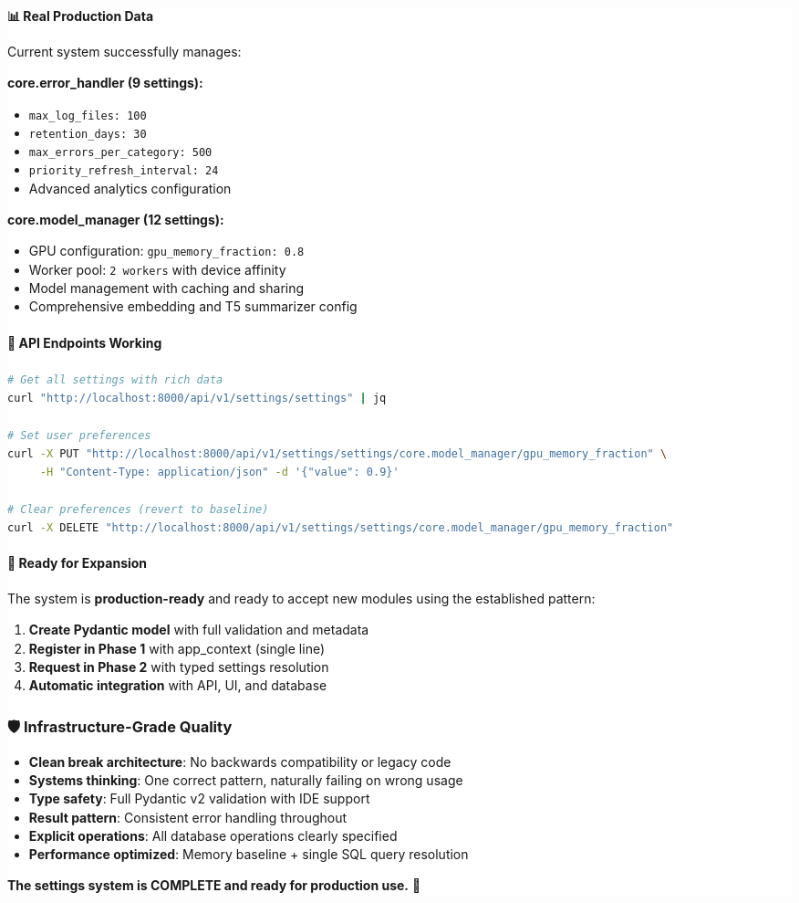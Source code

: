 #### 📊 Real Production Data

Current system successfully manages:

**core.error_handler (9 settings):**
- `max_log_files: 100`
- `retention_days: 30`  
- `max_errors_per_category: 500`
- `priority_refresh_interval: 24`
- Advanced analytics configuration

**core.model_manager (12 settings):**
- GPU configuration: `gpu_memory_fraction: 0.8`
- Worker pool: `2 workers` with device affinity
- Model management with caching and sharing
- Comprehensive embedding and T5 summarizer config

#### 🚀 API Endpoints Working

```bash
# Get all settings with rich data
curl "http://localhost:8000/api/v1/settings/settings" | jq

# Set user preferences  
curl -X PUT "http://localhost:8000/api/v1/settings/settings/core.model_manager/gpu_memory_fraction" \
     -H "Content-Type: application/json" -d '{"value": 0.9}'

# Clear preferences (revert to baseline)
curl -X DELETE "http://localhost:8000/api/v1/settings/settings/core.model_manager/gpu_memory_fraction"
```

#### 🎯 Ready for Expansion

The system is **production-ready** and ready to accept new modules using the established pattern:

1. **Create Pydantic model** with full validation and metadata
2. **Register in Phase 1** with app_context (single line)
3. **Request in Phase 2** with typed settings resolution
4. **Automatic integration** with API, UI, and database

### 🛡️ Infrastructure-Grade Quality

- **Clean break architecture**: No backwards compatibility or legacy code
- **Systems thinking**: One correct pattern, naturally failing on wrong usage  
- **Type safety**: Full Pydantic v2 validation with IDE support
- **Result pattern**: Consistent error handling throughout
- **Explicit operations**: All database operations clearly specified
- **Performance optimized**: Memory baseline + single SQL query resolution

**The settings system is COMPLETE and ready for production use.** 🎉